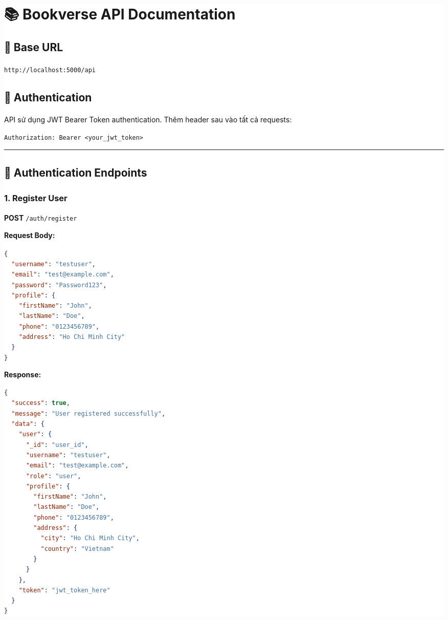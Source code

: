 # 📚 Bookverse API Documentation

## 🚀 Base URL
```
http://localhost:5000/api
```

## 🔐 Authentication
API sử dụng JWT Bearer Token authentication. Thêm header sau vào tất cả requests:
```
Authorization: Bearer <your_jwt_token>
```

---

## 👤 Authentication Endpoints

### 1. Register User
**POST** `/auth/register`

**Request Body:**
```json
{
  "username": "testuser",
  "email": "test@example.com",
  "password": "Password123",
  "profile": {
    "firstName": "John",
    "lastName": "Doe",
    "phone": "0123456789",
    "address": "Ho Chi Minh City"
  }
}
```

**Response:**
```json
{
  "success": true,
  "message": "User registered successfully",
  "data": {
    "user": {
      "_id": "user_id",
      "username": "testuser",
      "email": "test@example.com",
      "role": "user",
      "profile": {
        "firstName": "John",
        "lastName": "Doe",
        "phone": "0123456789",
        "address": {
          "city": "Ho Chi Minh City",
          "country": "Vietnam"
        }
      }
    },
    "token": "jwt_token_here"
  }
}
```
